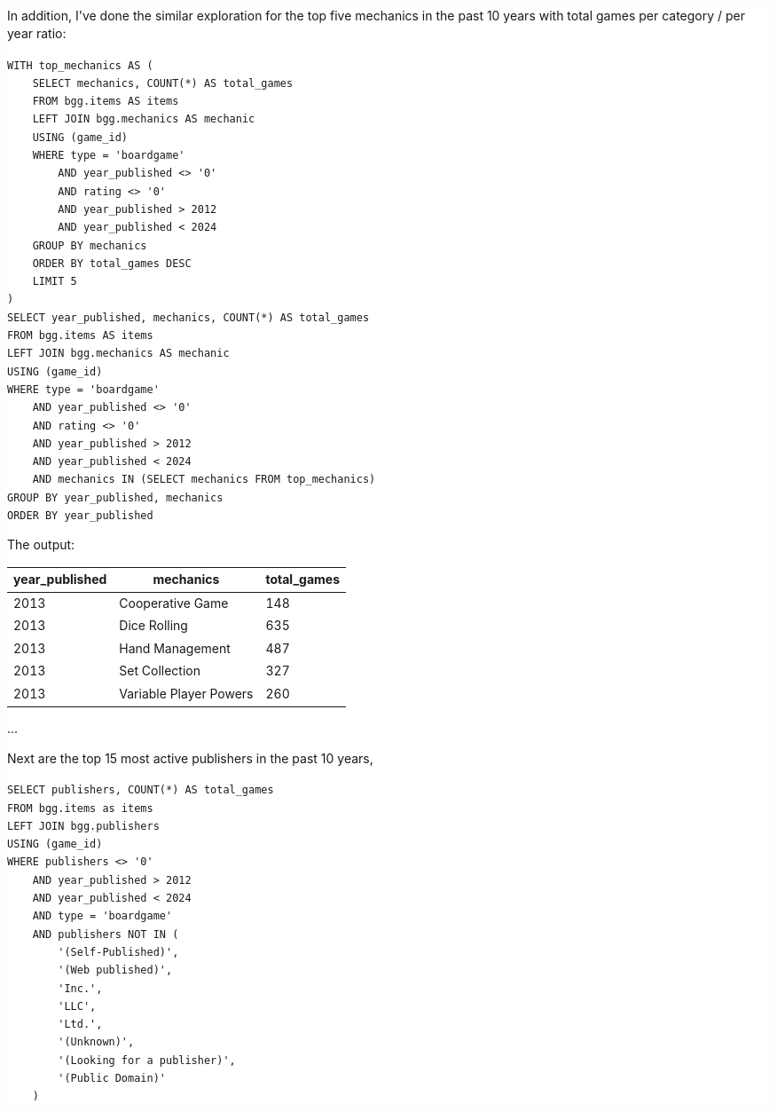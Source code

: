 In addition, I've done the similar exploration for the top five mechanics in the past 10 years with total games per category / per year ratio:
```
WITH top_mechanics AS (
    SELECT mechanics, COUNT(*) AS total_games
    FROM bgg.items AS items
    LEFT JOIN bgg.mechanics AS mechanic
    USING (game_id)
    WHERE type = 'boardgame'
        AND year_published <> '0'
        AND rating <> '0'
        AND year_published > 2012
        AND year_published < 2024
    GROUP BY mechanics
    ORDER BY total_games DESC
    LIMIT 5
)
SELECT year_published, mechanics, COUNT(*) AS total_games
FROM bgg.items AS items
LEFT JOIN bgg.mechanics AS mechanic
USING (game_id)
WHERE type = 'boardgame'
	AND year_published <> '0'
	AND rating <> '0'
	AND year_published > 2012
	AND year_published < 2024
	AND mechanics IN (SELECT mechanics FROM top_mechanics)
GROUP BY year_published, mechanics
ORDER BY year_published
```

The output:

|year_published|mechanics|total_games|
|--------------|---------|-----------|
|2013|Cooperative Game|148|
|2013|Dice Rolling|635|
|2013|Hand Management|487|
|2013|Set Collection|327|
|2013|Variable Player Powers|260|
...

Next are the top 15 most active publishers in the past 10 years,
```
SELECT publishers, COUNT(*) AS total_games
FROM bgg.items as items
LEFT JOIN bgg.publishers
USING (game_id)
WHERE publishers <> '0'
	AND year_published > 2012
	AND year_published < 2024
	AND type = 'boardgame'
	AND publishers NOT IN (
        '(Self-Published)',
        '(Web published)',
        'Inc.',
        'LLC',
        'Ltd.',
        '(Unknown)',
        '(Looking for a publisher)',
        '(Public Domain)'
    )
```